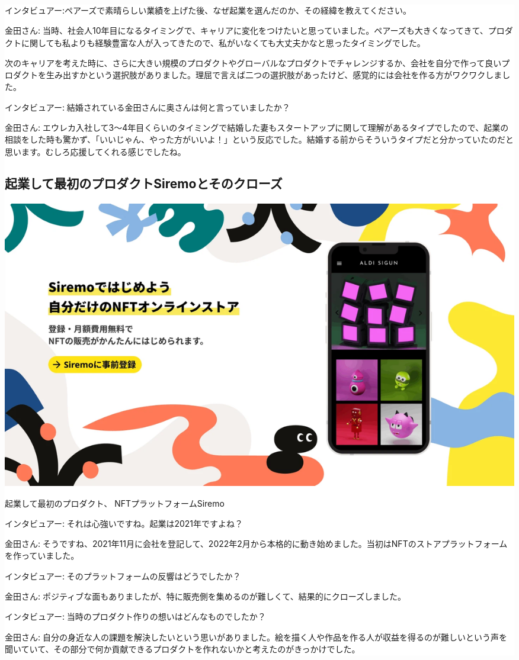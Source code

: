 
インタビュアー:ペアーズで素晴らしい業績を上げた後、なぜ起業を選んだのか、その経緯を教えてください。

金田さん: 当時、社会人10年目になるタイミングで、キャリアに変化をつけたいと思っていました。ペアーズも大きくなってきて、プロダクトに関しても私よりも経験豊富な人が入ってきたので、私がいなくても大丈夫かなと思ったタイミングでした。

次のキャリアを考えた時に、さらに大きい規模のプロダクトやグローバルなプロダクトでチャレンジするか、会社を自分で作って良いプロダクトを生み出すかという選択肢がありました。理屈で言えば二つの選択肢があったけど、感覚的には会社を作る方がワクワクしました。

インタビュアー: 結婚されている金田さんに奥さんは何と言っていましたか？

金田さん: エウレカ入社して3～4年目くらいのタイミングで結婚した妻もスタートアップに関して理解があるタイプでしたので、起業の相談をした時も驚かず、「いいじゃん、やった方がいいよ！」という反応でした。結婚する前からそういうタイプだと分かっていたのだと思います。むしろ応援してくれる感じでしたね。

## 起業して最初のプロダクトSiremoとそのクローズ

![](./img/10.webp)

起業して最初のプロダクト、 NFTプラットフォームSiremo

インタビュアー: それは心強いですね。起業は2021年ですよね？

金田さん: そうですね、2021年11月に会社を登記して、2022年2月から本格的に動き始めました。当初はNFTのストアプラットフォームを作っていました。

インタビュアー: そのプラットフォームの反響はどうでしたか？

金田さん: ポジティブな面もありましたが、特に販売側を集めるのが難しくて、結果的にクローズしました。

インタビュアー: 当時のプロダクト作りの想いはどんなものでしたか？

金田さん: 自分の身近な人の課題を解決したいという思いがありました。絵を描く人や作品を作る人が収益を得るのが難しいという声を聞いていて、その部分で何か貢献できるプロダクトを作れないかと考えたのがきっかけでした。
